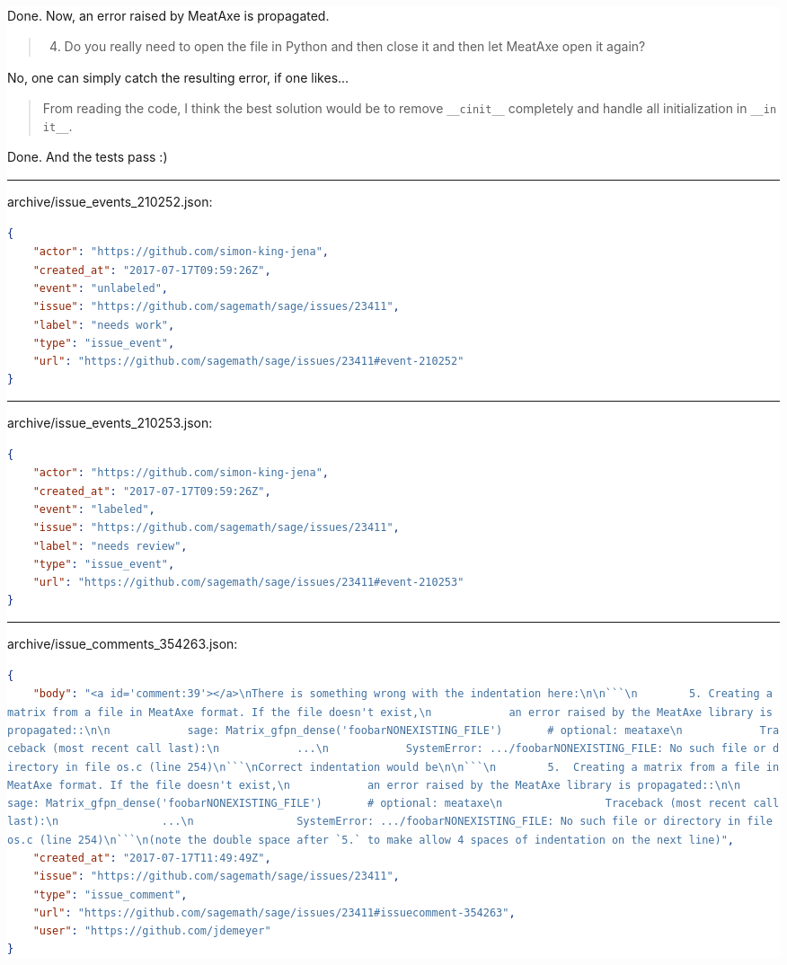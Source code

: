 Done. Now, an error raised by MeatAxe is propagated.

> 4. Do you really need to open the file in Python and then close it and then let MeatAxe open it again? 

No, one can simply catch the resulting error, if one likes...

> From reading the code, I think the best solution would be to remove `__cinit__` completely and handle all initialization in `__init__`.

Done. And the tests pass :)



---

archive/issue_events_210252.json:
```json
{
    "actor": "https://github.com/simon-king-jena",
    "created_at": "2017-07-17T09:59:26Z",
    "event": "unlabeled",
    "issue": "https://github.com/sagemath/sage/issues/23411",
    "label": "needs work",
    "type": "issue_event",
    "url": "https://github.com/sagemath/sage/issues/23411#event-210252"
}
```



---

archive/issue_events_210253.json:
```json
{
    "actor": "https://github.com/simon-king-jena",
    "created_at": "2017-07-17T09:59:26Z",
    "event": "labeled",
    "issue": "https://github.com/sagemath/sage/issues/23411",
    "label": "needs review",
    "type": "issue_event",
    "url": "https://github.com/sagemath/sage/issues/23411#event-210253"
}
```



---

archive/issue_comments_354263.json:
```json
{
    "body": "<a id='comment:39'></a>\nThere is something wrong with the indentation here:\n\n```\n        5. Creating a matrix from a file in MeatAxe format. If the file doesn't exist,\n            an error raised by the MeatAxe library is propagated::\n\n            sage: Matrix_gfpn_dense('foobarNONEXISTING_FILE')       # optional: meataxe\n            Traceback (most recent call last):\n            ...\n            SystemError: .../foobarNONEXISTING_FILE: No such file or directory in file os.c (line 254)\n```\nCorrect indentation would be\n\n```\n        5.  Creating a matrix from a file in MeatAxe format. If the file doesn't exist,\n            an error raised by the MeatAxe library is propagated::\n\n                sage: Matrix_gfpn_dense('foobarNONEXISTING_FILE')       # optional: meataxe\n                Traceback (most recent call last):\n                ...\n                SystemError: .../foobarNONEXISTING_FILE: No such file or directory in file os.c (line 254)\n```\n(note the double space after `5.` to make allow 4 spaces of indentation on the next line)",
    "created_at": "2017-07-17T11:49:49Z",
    "issue": "https://github.com/sagemath/sage/issues/23411",
    "type": "issue_comment",
    "url": "https://github.com/sagemath/sage/issues/23411#issuecomment-354263",
    "user": "https://github.com/jdemeyer"
}
```
